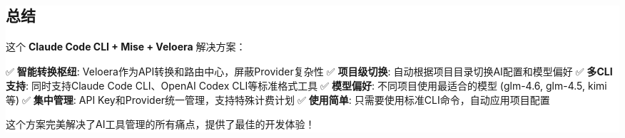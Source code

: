 ## 总结

这个 **Claude Code CLI + Mise + Veloera** 解决方案：

✅ **智能转换枢纽**: Veloera作为API转换和路由中心，屏蔽Provider复杂性
✅ **项目级切换**: 自动根据项目目录切换AI配置和模型偏好
✅ **多CLI支持**: 同时支持Claude Code CLI、OpenAI Codex CLI等标准格式工具
✅ **模型偏好**: 不同项目使用最适合的模型 (glm-4.6, glm-4.5, kimi等)
✅ **集中管理**: API Key和Provider统一管理，支持特殊计费计划
✅ **使用简单**: 只需要使用标准CLI命令，自动应用项目配置

这个方案完美解决了AI工具管理的所有痛点，提供了最佳的开发体验！